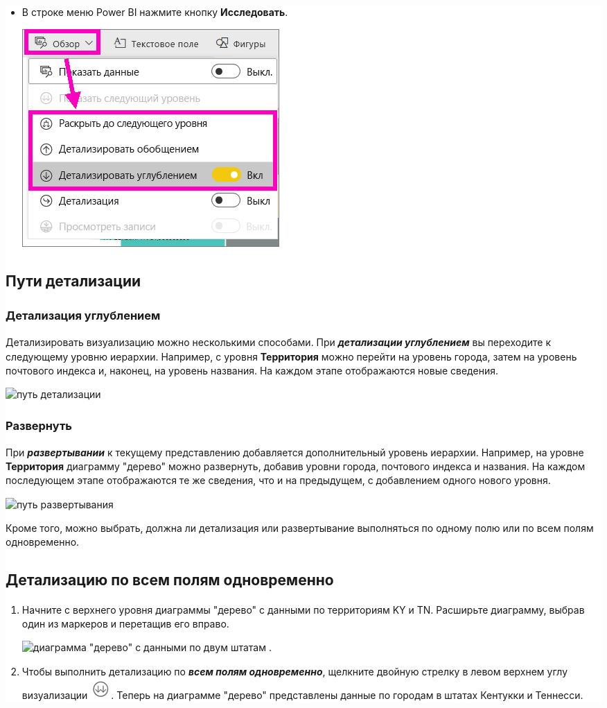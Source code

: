 - В строке меню Power BI нажмите кнопку **Исследовать**.

   ![](media/power-bi-visualization-drill-down/power-bi-explore.png)

## <a name="drill-pathways"></a>Пути детализации
### <a name="drill-down"></a>Детализация углублением
Детализировать визуализацию можно несколькими способами. При ***детализации углублением*** вы переходите к следующему уровню иерархии. Например, с уровня **Территория** можно перейти на уровень города, затем на уровень почтового индекса и, наконец, на уровень названия. На каждом этапе отображаются новые сведения.

![путь детализации](media/power-bi-visualization-drill-down/power-bi-drill-path.png)

### <a name="expand"></a>Развернуть

При ***развертывании*** к текущему представлению добавляется дополнительный уровень иерархии. Например, на уровне **Территория** диаграмму "дерево" можно развернуть, добавив уровни города, почтового индекса и названия. На каждом последующем этапе отображаются те же сведения, что и на предыдущем, с добавлением одного нового уровня.

![путь развертывания](media/power-bi-visualization-drill-down/power-bi-expand-path.png)

Кроме того, можно выбрать, должна ли детализация или развертывание выполняться по одному полю или по всем полям одновременно. 

## <a name="drill-down-all-fields-at-a-time"></a>Детализацию по всем полям одновременно

1. Начните с верхнего уровня диаграммы "дерево" с данными по территориям KY и TN. Расширьте диаграмму, выбрав один из маркеров и перетащив его вправо. 

    ![диаграмма "дерево" с данными по двум штатам](media/power-bi-visualization-drill-down/power-bi-drill-down.png) .

2. Чтобы выполнить детализацию по ***всем полям одновременно***, щелкните двойную стрелку в левом верхнем углу визуализации ![значок детализации в виде двойной стрелки](media/power-bi-visualization-drill-down/power-bi-drill-icon3.png). Теперь на диаграмме "дерево" представлены данные по городам в штатах Кентукки и Теннесси. 
